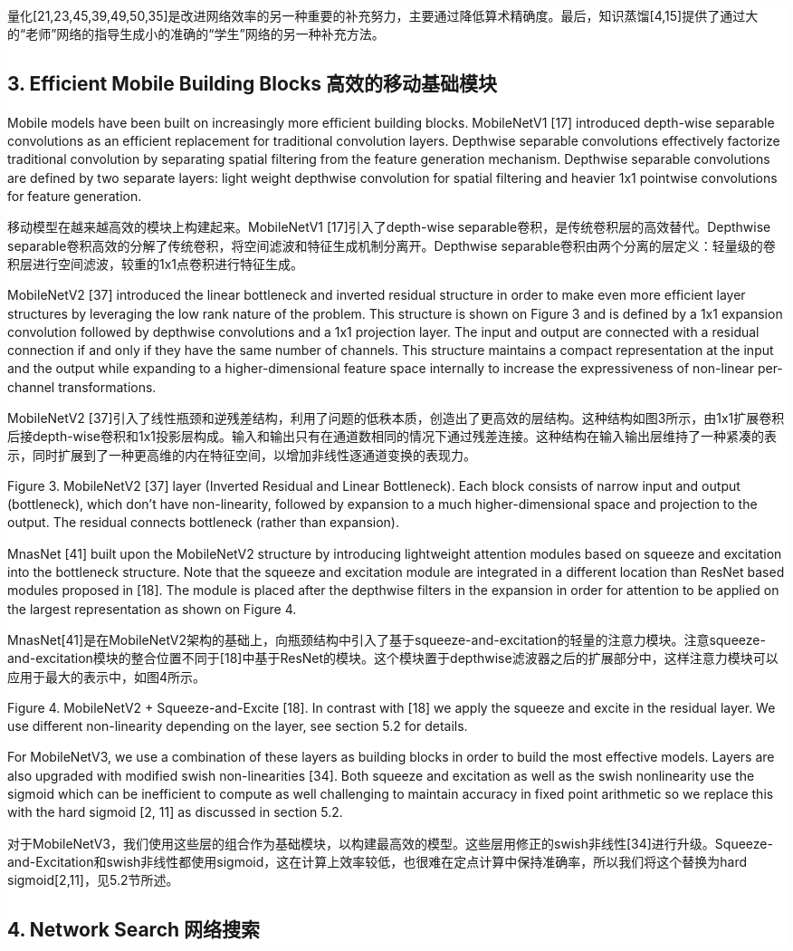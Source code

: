 量化[21,23,45,39,49,50,35]是改进网络效率的另一种重要的补充努力，主要通过降低算术精确度。最后，知识蒸馏[4,15]提供了通过大的“老师”网络的指导生成小的准确的“学生”网络的另一种补充方法。

## 3. Efficient Mobile Building Blocks 高效的移动基础模块

Mobile models have been built on increasingly more efficient building blocks. MobileNetV1 [17] introduced depth-wise separable convolutions as an efficient replacement for traditional convolution layers. Depthwise separable convolutions effectively factorize traditional convolution by separating spatial filtering from the feature generation mechanism. Depthwise separable convolutions are defined by two separate layers: light weight depthwise convolution for spatial filtering and heavier 1x1 pointwise convolutions for feature generation.

移动模型在越来越高效的模块上构建起来。MobileNetV1 [17]引入了depth-wise separable卷积，是传统卷积层的高效替代。Depthwise separable卷积高效的分解了传统卷积，将空间滤波和特征生成机制分离开。Depthwise separable卷积由两个分离的层定义：轻量级的卷积层进行空间滤波，较重的1x1点卷积进行特征生成。

MobileNetV2 [37] introduced the linear bottleneck and inverted residual structure in order to make even more efficient layer structures by leveraging the low rank nature of the problem. This structure is shown on Figure 3 and is defined by a 1x1 expansion convolution followed by depthwise convolutions and a 1x1 projection layer. The input and output are connected with a residual connection if and only if they have the same number of channels. This structure maintains a compact representation at the input and the output while expanding to a higher-dimensional feature space internally to increase the expressiveness of non-linear per-channel transformations.

MobileNetV2 [37]引入了线性瓶颈和逆残差结构，利用了问题的低秩本质，创造出了更高效的层结构。这种结构如图3所示，由1x1扩展卷积后接depth-wise卷积和1x1投影层构成。输入和输出只有在通道数相同的情况下通过残差连接。这种结构在输入输出层维持了一种紧凑的表示，同时扩展到了一种更高维的内在特征空间，以增加非线性逐通道变换的表现力。

Figure 3. MobileNetV2 [37] layer (Inverted Residual and Linear Bottleneck). Each block consists of narrow input and output (bottleneck), which don’t have non-linearity, followed by expansion to a much higher-dimensional space and projection to the output. The residual connects bottleneck (rather than expansion).

MnasNet [41] built upon the MobileNetV2 structure by introducing lightweight attention modules based on squeeze and excitation into the bottleneck structure. Note that the squeeze and excitation module are integrated in a different location than ResNet based modules proposed in [18]. The module is placed after the depthwise filters in the expansion in order for attention to be applied on the largest representation as shown on Figure 4.

MnasNet[41]是在MobileNetV2架构的基础上，向瓶颈结构中引入了基于squeeze-and-excitation的轻量的注意力模块。注意squeeze-and-excitation模块的整合位置不同于[18]中基于ResNet的模块。这个模块置于depthwise滤波器之后的扩展部分中，这样注意力模块可以应用于最大的表示中，如图4所示。

Figure 4. MobileNetV2 + Squeeze-and-Excite [18]. In contrast with [18] we apply the squeeze and excite in the residual layer. We use different non-linearity depending on the layer, see section 5.2 for details.

For MobileNetV3, we use a combination of these layers as building blocks in order to build the most effective models. Layers are also upgraded with modified swish non-linearities [34]. Both squeeze and excitation as well as the swish nonlinearity use the sigmoid which can be inefficient to compute as well challenging to maintain accuracy in fixed point arithmetic so we replace this with the hard sigmoid [2, 11] as discussed in section 5.2.

对于MobileNetV3，我们使用这些层的组合作为基础模块，以构建最高效的模型。这些层用修正的swish非线性[34]进行升级。Squeeze-and-Excitation和swish非线性都使用sigmoid，这在计算上效率较低，也很难在定点计算中保持准确率，所以我们将这个替换为hard sigmoid[2,11]，见5.2节所述。

## 4. Network Search 网络搜索
